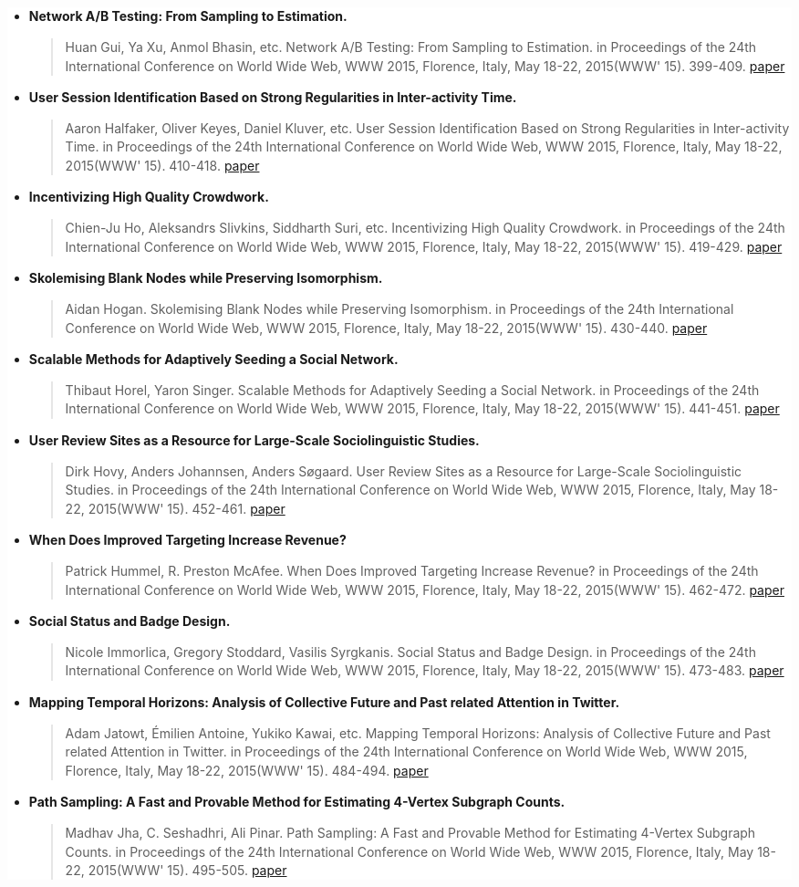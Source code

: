 
- **Network A/B Testing: From Sampling to Estimation.**
    > Huan Gui, Ya Xu, Anmol Bhasin, etc. Network A/B Testing: From Sampling to Estimation. in Proceedings of the 24th International Conference on World Wide Web, WWW 2015, Florence, Italy, May 18-22, 2015(WWW' 15). 399-409. [paper](https://doi.org/10.1145/2736277.2741081)


- **User Session Identification Based on Strong Regularities in Inter-activity Time.**
    > Aaron Halfaker, Oliver Keyes, Daniel Kluver, etc. User Session Identification Based on Strong Regularities in Inter-activity Time. in Proceedings of the 24th International Conference on World Wide Web, WWW 2015, Florence, Italy, May 18-22, 2015(WWW' 15). 410-418. [paper](https://doi.org/10.1145/2736277.2741117)


- **Incentivizing High Quality Crowdwork.**
    > Chien-Ju Ho, Aleksandrs Slivkins, Siddharth Suri, etc. Incentivizing High Quality Crowdwork. in Proceedings of the 24th International Conference on World Wide Web, WWW 2015, Florence, Italy, May 18-22, 2015(WWW' 15). 419-429. [paper](https://doi.org/10.1145/2736277.2741102)


- **Skolemising Blank Nodes while Preserving Isomorphism.**
    > Aidan Hogan. Skolemising Blank Nodes while Preserving Isomorphism. in Proceedings of the 24th International Conference on World Wide Web, WWW 2015, Florence, Italy, May 18-22, 2015(WWW' 15). 430-440. [paper](https://doi.org/10.1145/2736277.2741653)


- **Scalable Methods for Adaptively Seeding a Social Network.**
    > Thibaut Horel, Yaron Singer. Scalable Methods for Adaptively Seeding a Social Network. in Proceedings of the 24th International Conference on World Wide Web, WWW 2015, Florence, Italy, May 18-22, 2015(WWW' 15). 441-451. [paper](https://doi.org/10.1145/2736277.2741127)


- **User Review Sites as a Resource for Large-Scale Sociolinguistic Studies.**
    > Dirk Hovy, Anders Johannsen, Anders Søgaard. User Review Sites as a Resource for Large-Scale Sociolinguistic Studies. in Proceedings of the 24th International Conference on World Wide Web, WWW 2015, Florence, Italy, May 18-22, 2015(WWW' 15). 452-461. [paper](https://doi.org/10.1145/2736277.2741141)


- **When Does Improved Targeting Increase Revenue?**
    > Patrick Hummel, R. Preston McAfee. When Does Improved Targeting Increase Revenue? in Proceedings of the 24th International Conference on World Wide Web, WWW 2015, Florence, Italy, May 18-22, 2015(WWW' 15). 462-472. [paper](https://doi.org/10.1145/2736277.2741079)


- **Social Status and Badge Design.**
    > Nicole Immorlica, Gregory Stoddard, Vasilis Syrgkanis. Social Status and Badge Design. in Proceedings of the 24th International Conference on World Wide Web, WWW 2015, Florence, Italy, May 18-22, 2015(WWW' 15). 473-483. [paper](https://doi.org/10.1145/2736277.2741664)


- **Mapping Temporal Horizons: Analysis of Collective Future and Past related Attention in Twitter.**
    > Adam Jatowt, Émilien Antoine, Yukiko Kawai, etc. Mapping Temporal Horizons: Analysis of Collective Future and Past related Attention in Twitter. in Proceedings of the 24th International Conference on World Wide Web, WWW 2015, Florence, Italy, May 18-22, 2015(WWW' 15). 484-494. [paper](https://doi.org/10.1145/2736277.2741632)


- **Path Sampling: A Fast and Provable Method for Estimating 4-Vertex Subgraph Counts.**
    > Madhav Jha, C. Seshadhri, Ali Pinar. Path Sampling: A Fast and Provable Method for Estimating 4-Vertex Subgraph Counts. in Proceedings of the 24th International Conference on World Wide Web, WWW 2015, Florence, Italy, May 18-22, 2015(WWW' 15). 495-505. [paper](https://doi.org/10.1145/2736277.2741101)
